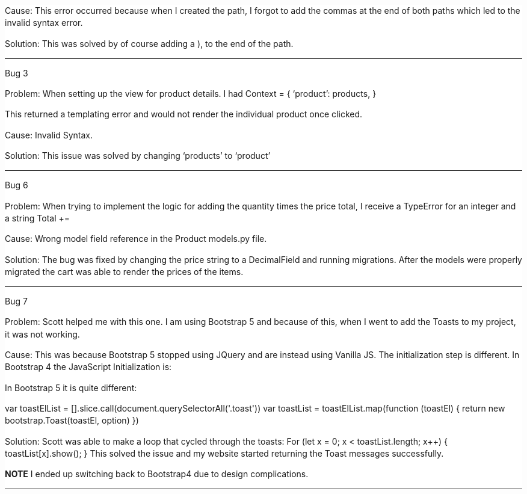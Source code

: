 Cause: This error occurred because when I created the path, I forgot to add the commas at the end of both paths which led to the invalid syntax error.

Solution: This was solved by of course adding a ), to the end of the path.
_________________________

Bug 3

Problem: When setting up the view for product details. I had 
Context = {
‘product’: products,
}

This returned a templating error and would not render the individual product once clicked.

Cause: Invalid Syntax. 

Solution: This issue was solved by changing ‘products’ to ‘product’
______________________________

Bug 6

Problem: When trying to implement the logic for adding the quantity times the price total, I receive a TypeError for an integer and a string 
Total +=

Cause: Wrong model field reference in the Product models.py file.

Solution: The bug was fixed by changing the price string to a DecimalField and running migrations. After the models were properly migrated the cart was able to render the prices of the items. 
________________________

Bug 7

Problem: Scott helped me with this one. I am using Bootstrap 5 and because of this, when I went to add the
Toasts to my project, it was not working. 

Cause: This was because Bootstrap 5 stopped using JQuery and are
instead using Vanilla JS. The initialization step is different.
In Bootstrap 4 the JavaScript Initialization is:
<script type=”text/javascript”>
      $(.toast).toast(‘show’);
</script>
In Bootstrap 5 it is quite different:

var toastElList = [].slice.call(document.querySelectorAll('.toast'))
var toastList = toastElList.map(function (toastEl) {
  return new bootstrap.Toast(toastEl, option)
})

Solution: Scott was able to make a loop that cycled through the toasts:
For (let x = 0; x < toastList.length;  x++) {
                               toastList[x].show();
               }
This solved the issue and my website started returning the Toast messages successfully.

**NOTE** I ended up switching back to Bootstrap4 due to design complications.
______________________________
